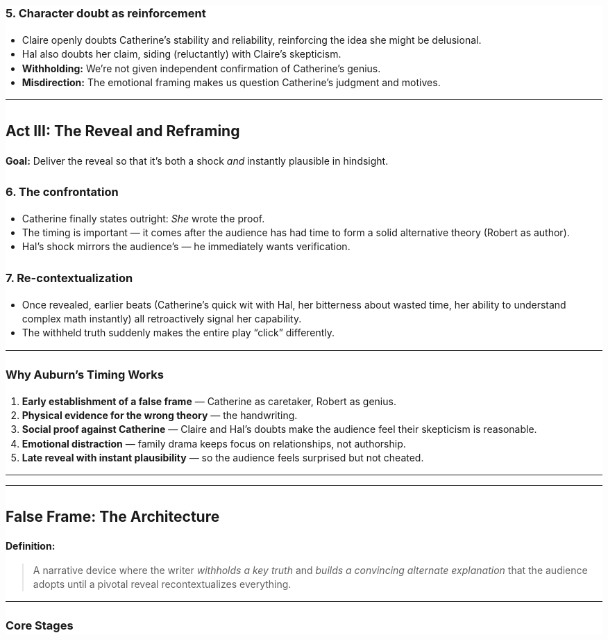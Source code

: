 ### 5. **Character doubt as reinforcement**

* Claire openly doubts Catherine’s stability and reliability, reinforcing the idea she might be delusional.
* Hal also doubts her claim, siding (reluctantly) with Claire’s skepticism.
* **Withholding:** We’re not given independent confirmation of Catherine’s genius.
* **Misdirection:** The emotional framing makes us question Catherine’s judgment and motives.

---

## **Act III: The Reveal and Reframing**

**Goal:** Deliver the reveal so that it’s both a shock *and* instantly plausible in hindsight.

### 6. **The confrontation**

* Catherine finally states outright: *She* wrote the proof.
* The timing is important — it comes after the audience has had time to form a solid alternative theory (Robert as author).
* Hal’s shock mirrors the audience’s — he immediately wants verification.

### 7. **Re-contextualization**

* Once revealed, earlier beats (Catherine’s quick wit with Hal, her bitterness about wasted time, her ability to understand complex math instantly) all retroactively signal her capability.
* The withheld truth suddenly makes the entire play “click” differently.

---

### **Why Auburn’s Timing Works**

1. **Early establishment of a false frame** — Catherine as caretaker, Robert as genius.
2. **Physical evidence for the wrong theory** — the handwriting.
3. **Social proof against Catherine** — Claire and Hal’s doubts make the audience feel their skepticism is reasonable.
4. **Emotional distraction** — family drama keeps focus on relationships, not authorship.
5. **Late reveal with instant plausibility** — so the audience feels surprised but not cheated.

---
 


---

## **False Frame: The Architecture**

**Definition:**

> A narrative device where the writer *withholds a key truth* and *builds a convincing alternate explanation* that the audience adopts until a pivotal reveal recontextualizes everything.

---

### **Core Stages**
